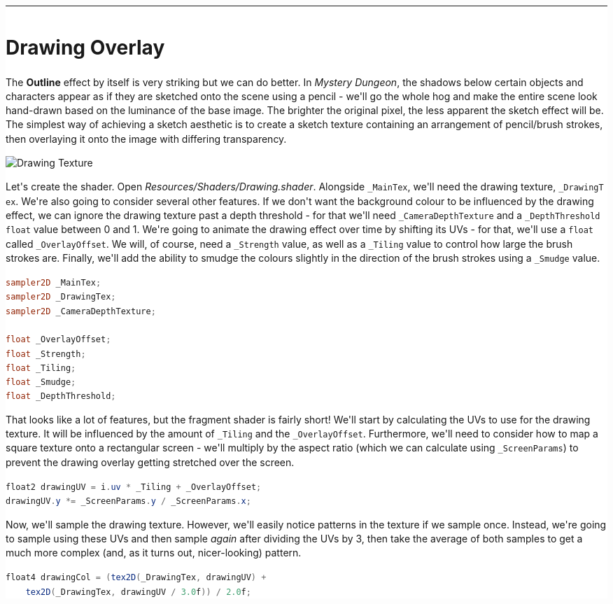 <hr/>

# Drawing Overlay

The **Outline** effect by itself is very striking but we can do better. In *Mystery Dungeon*, the shadows below certain objects and characters appear as if they are sketched onto the scene using a pencil - we'll go the whole hog and make the entire scene look hand-drawn based on the luminance of the base image. The brighter the original pixel, the less apparent the sketch effect will be. The simplest way of achieving a sketch aesthetic is to create a sketch texture containing an arrangement of pencil/brush strokes, then overlaying it onto the image with differing transparency.

<img data-src="/img/tut3/part10-drawing-texture.jpg" class="center-image lazyload" alt="Drawing Texture">

Let's create the shader. Open *Resources/Shaders/Drawing.shader*. Alongside `_MainTex`, we'll need the drawing texture, `_DrawingTex`. We're also going to consider several other features. If we don't want the background colour to be influenced by the drawing effect, we can ignore the drawing texture past a depth threshold - for that we'll need `_CameraDepthTexture` and a `_DepthThreshold` `float` value between 0 and 1. We're going to animate the drawing effect over time by shifting its UVs - for that, we'll use a `float` called `_OverlayOffset`. We will, of course, need a `_Strength` value, as well as a `_Tiling` value to control how large the brush strokes are. Finally, we'll add the ability to smudge the colours slightly in the direction of the brush strokes using a `_Smudge` value.

~~~glsl
sampler2D _MainTex;
sampler2D _DrawingTex;
sampler2D _CameraDepthTexture;

float _OverlayOffset;
float _Strength;
float _Tiling;
float _Smudge;
float _DepthThreshold;
~~~

That looks like a lot of features, but the fragment shader is fairly short! We'll start by calculating the UVs to use for the drawing texture. It will be influenced by the amount of `_Tiling` and the `_OverlayOffset`. Furthermore, we'll need to consider how to map a square texture onto a rectangular screen - we'll multiply by the aspect ratio (which we can calculate using `_ScreenParams`) to prevent the drawing overlay getting stretched over the screen.

~~~glsl
float2 drawingUV = i.uv * _Tiling + _OverlayOffset;
drawingUV.y *= _ScreenParams.y / _ScreenParams.x;
~~~

Now, we'll sample the drawing texture. However, we'll easily notice patterns in the texture if we sample once. Instead, we're going to sample using these UVs and then sample *again* after dividing the UVs by 3, then take the average of both samples to get a much more complex (and, as it turns out, nicer-looking) pattern.

~~~glsl
float4 drawingCol = (tex2D(_DrawingTex, drawingUV) + 
	tex2D(_DrawingTex, drawingUV / 3.0f)) / 2.0f;
~~~
